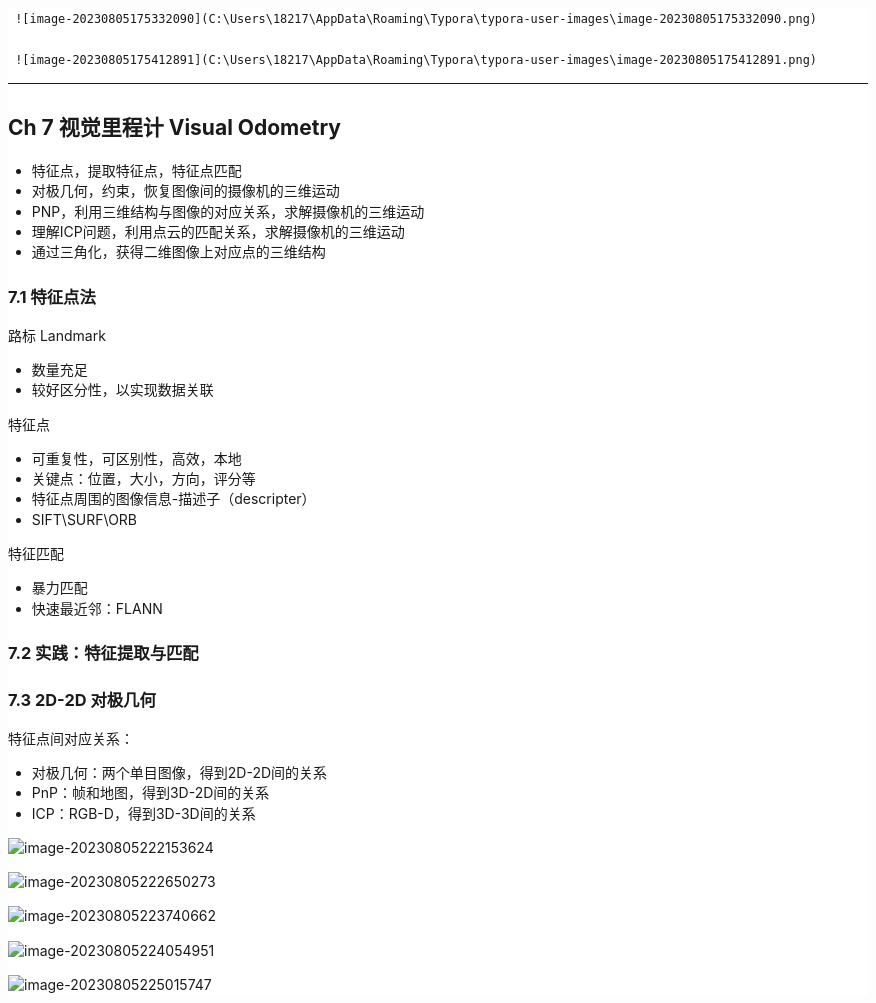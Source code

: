      ![image-20230805175332090](C:\Users\18217\AppData\Roaming\Typora\typora-user-images\image-20230805175332090.png)

     ![image-20230805175412891](C:\Users\18217\AppData\Roaming\Typora\typora-user-images\image-20230805175412891.png)
     
     

---

## Ch 7 视觉里程计 Visual Odometry

+ 特征点，提取特征点，特征点匹配
+ 对极几何，约束，恢复图像间的摄像机的三维运动
+ PNP，利用三维结构与图像的对应关系，求解摄像机的三维运动
+ 理解ICP问题，利用点云的匹配关系，求解摄像机的三维运动
+ 通过三角化，获得二维图像上对应点的三维结构

### 7.1 特征点法

路标 Landmark

+ 数量充足
+ 较好区分性，以实现数据关联

特征点

+ 可重复性，可区别性，高效，本地
+ 关键点：位置，大小，方向，评分等
+ 特征点周围的图像信息-描述子（descripter）
+ SIFT\SURF\ORB

特征匹配

+ 暴力匹配
+ 快速最近邻：FLANN

### 7.2 实践：特征提取与匹配

### 7.3 2D-2D 对极几何

特征点间对应关系：

+ 对极几何：两个单目图像，得到2D-2D间的关系
+ PnP：帧和地图，得到3D-2D间的关系
+ ICP：RGB-D，得到3D-3D间的关系

![image-20230805222153624](C:\Users\18217\AppData\Roaming\Typora\typora-user-images\image-20230805222153624.png)

![image-20230805222650273](C:\Users\18217\AppData\Roaming\Typora\typora-user-images\image-20230805222650273.png)

![image-20230805223740662](C:\Users\18217\AppData\Roaming\Typora\typora-user-images\image-20230805223740662.png)

![image-20230805224054951](C:\Users\18217\AppData\Roaming\Typora\typora-user-images\image-20230805224054951.png)

![image-20230805225015747](C:\Users\18217\AppData\Roaming\Typora\typora-user-images\image-20230805225015747.png)
